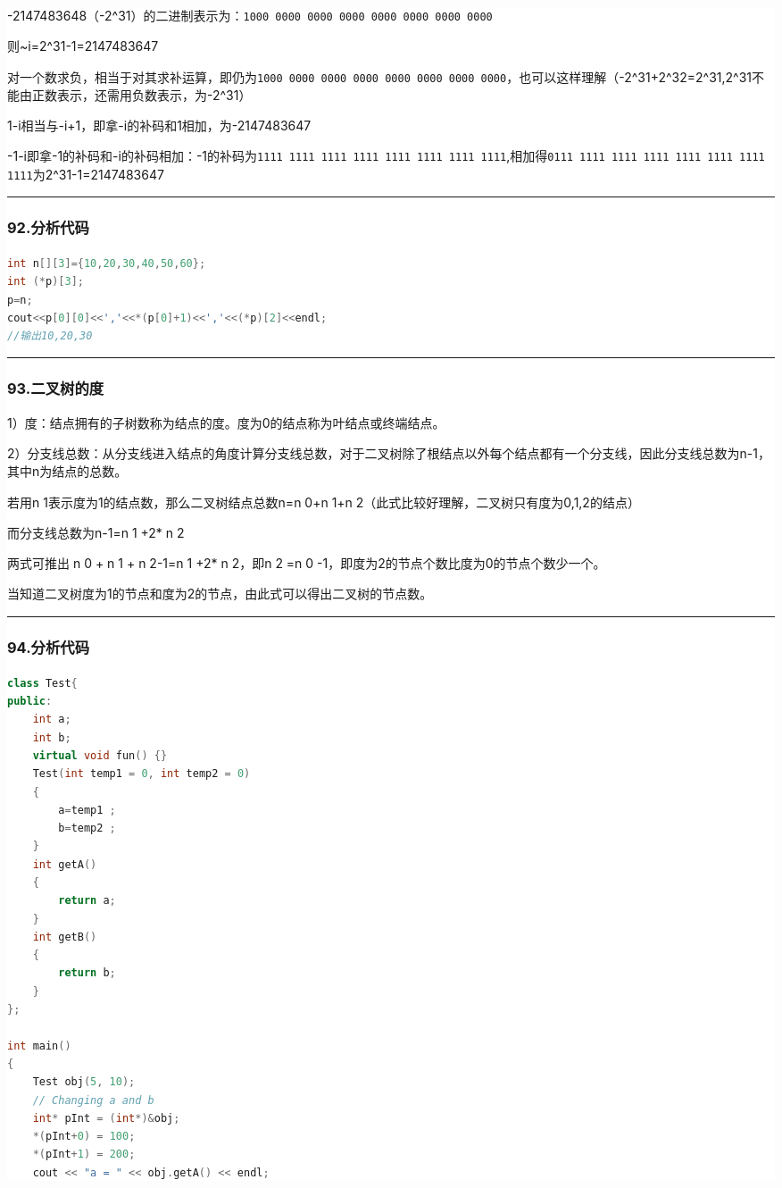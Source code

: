 -2147483648（-2^31）的二进制表示为：`1000 0000 0000 0000 0000 0000 0000 0000`

则~i=2^31-1=2147483647 

对一个数求负，相当于对其求补运算，即仍为`1000 0000 0000 0000 0000 0000 0000 0000`，也可以这样理解（-2^31+2^32=2^31,2^31不能由正数表示，还需用负数表示，为-2^31）

1-i相当与-i+1，即拿-i的补码和1相加，为-2147483647 

-1-i即拿-1的补码和-i的补码相加：-1的补码为`1111 1111 1111 1111 1111 1111 1111 1111`,相加得`0111 1111 1111 1111 1111 1111 1111 1111`为2^31-1=2147483647

---
### 92.分析代码
```C++
int n[][3]={10,20,30,40,50,60};
int (*p)[3];
p=n;
cout<<p[0][0]<<','<<*(p[0]+1)<<','<<(*p)[2]<<endl;
//输出10,20,30
```

---
### 93.二叉树的度
1）度：结点拥有的子树数称为结点的度。度为0的结点称为叶结点或终端结点。 

2）分支线总数：从分支线进入结点的角度计算分支线总数，对于二叉树除了根结点以外每个结点都有一个分支线，因此分支线总数为n-1，其中n为结点的总数。 

若用n 1表示度为1的结点数，那么二叉树结点总数n=n 0+n 1+n 2（此式比较好理解，二叉树只有度为0,1,2的结点）
 
而分支线总数为n-1=n 1 +2* n 2 

两式可推出 n 0 + n 1 + n 2-1=n 1 +2* n 2，即n 2 =n 0 -1，即度为2的节点个数比度为0的节点个数少一个。 

当知道二叉树度为1的节点和度为2的节点，由此式可以得出二叉树的节点数。

---
### 94.分析代码
```C++
class Test{
public:
    int a;
    int b;
    virtual void fun() {}
    Test(int temp1 = 0, int temp2 = 0)
    {
        a=temp1 ;
        b=temp2 ;
    }
    int getA()
    {
        return a;
    }
    int getB()
    {
        return b;
    }
};

int main()
{
    Test obj(5, 10);
    // Changing a and b
    int* pInt = (int*)&obj;
    *(pInt+0) = 100;
    *(pInt+1) = 200;
    cout << "a = " << obj.getA() << endl;
```